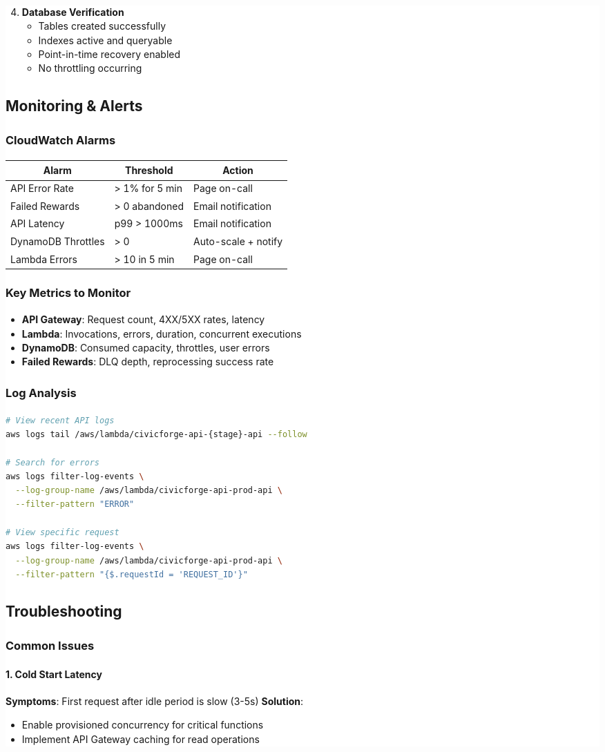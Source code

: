 4. **Database Verification**
   - Tables created successfully
   - Indexes active and queryable
   - Point-in-time recovery enabled
   - No throttling occurring

## Monitoring & Alerts

### CloudWatch Alarms

| Alarm | Threshold | Action |
|-------|-----------|--------|
| API Error Rate | > 1% for 5 min | Page on-call |
| Failed Rewards | > 0 abandoned | Email notification |
| API Latency | p99 > 1000ms | Email notification |
| DynamoDB Throttles | > 0 | Auto-scale + notify |
| Lambda Errors | > 10 in 5 min | Page on-call |

### Key Metrics to Monitor

- **API Gateway**: Request count, 4XX/5XX rates, latency
- **Lambda**: Invocations, errors, duration, concurrent executions
- **DynamoDB**: Consumed capacity, throttles, user errors
- **Failed Rewards**: DLQ depth, reprocessing success rate

### Log Analysis

```bash
# View recent API logs
aws logs tail /aws/lambda/civicforge-api-{stage}-api --follow

# Search for errors
aws logs filter-log-events \
  --log-group-name /aws/lambda/civicforge-api-prod-api \
  --filter-pattern "ERROR"

# View specific request
aws logs filter-log-events \
  --log-group-name /aws/lambda/civicforge-api-prod-api \
  --filter-pattern "{$.requestId = 'REQUEST_ID'}"
```

## Troubleshooting

### Common Issues

#### 1. Cold Start Latency
**Symptoms**: First request after idle period is slow (3-5s)
**Solution**: 
- Enable provisioned concurrency for critical functions
- Implement API Gateway caching for read operations
